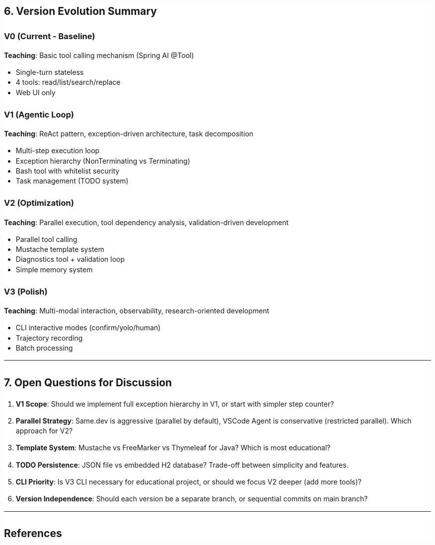 ## 6. Version Evolution Summary

### V0 (Current - Baseline)
**Teaching**: Basic tool calling mechanism (Spring AI @Tool)
- Single-turn stateless
- 4 tools: read/list/search/replace
- Web UI only

### V1 (Agentic Loop)
**Teaching**: ReAct pattern, exception-driven architecture, task decomposition
- Multi-step execution loop
- Exception hierarchy (NonTerminating vs Terminating)
- Bash tool with whitelist security
- Task management (TODO system)

### V2 (Optimization)
**Teaching**: Parallel execution, tool dependency analysis, validation-driven development
- Parallel tool calling
- Mustache template system
- Diagnostics tool + validation loop
- Simple memory system

### V3 (Polish)
**Teaching**: Multi-modal interaction, observability, research-oriented development
- CLI interactive modes (confirm/yolo/human)
- Trajectory recording
- Batch processing

---

## 7. Open Questions for Discussion

1. **V1 Scope**: Should we implement full exception hierarchy in V1, or start with simpler step counter?

2. **Parallel Strategy**: Same.dev is aggressive (parallel by default), VSCode Agent is conservative (restricted parallel). Which approach for V2?

3. **Template System**: Mustache vs FreeMarker vs Thymeleaf for Java? Which is most educational?

4. **TODO Persistence**: JSON file vs embedded H2 database? Trade-off between simplicity and features.

5. **CLI Priority**: Is V3 CLI necessary for educational project, or should we focus V2 deeper (add more tools)?

6. **Version Independence**: Should each version be a separate branch, or sequential commits on main branch?

---

## References
